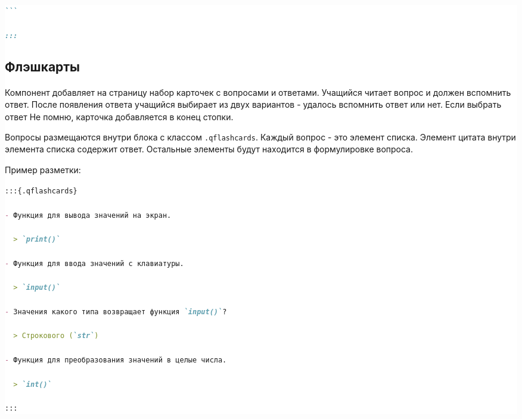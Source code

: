 ````markdown
```

:::
````

## Флэшкарты

Компонент добавляет на страницу набор карточек с вопросами и ответами. Учащийся читает вопрос и должен вспомнить ответ. После появления ответа учащийся выбирает из двух вариантов - удалось вспомнить ответ или нет. Если выбрать ответ Не помню, карточка добавляется в конец стопки.

Вопросы размещаются внутри блока с классом `.qflashcards`. Каждый вопрос - это элемент списка. Элемент цитата внутри элемента списка содержит ответ. Остальные элементы будут находится в формулировке вопроса.

Пример разметки:

```markdown
:::{.qflashcards}

- Функция для вывода значений на экран.

  > `print()`

- Функция для ввода значений с клавиатуры.

  > `input()`

- Значения какого типа возвращает функция `input()`?

  > Строкового (`str`)

- Функция для преобразования значений в целые числа.

  > `int()`

:::
```
